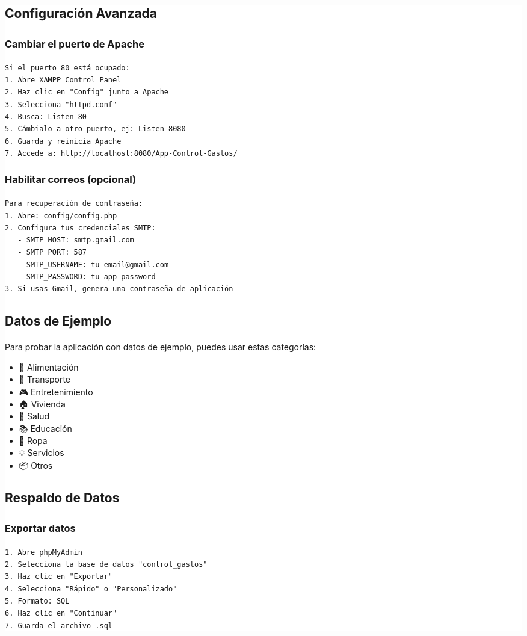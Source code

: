 ## Configuración Avanzada

### Cambiar el puerto de Apache
```
Si el puerto 80 está ocupado:
1. Abre XAMPP Control Panel
2. Haz clic en "Config" junto a Apache
3. Selecciona "httpd.conf"
4. Busca: Listen 80
5. Cámbialo a otro puerto, ej: Listen 8080
6. Guarda y reinicia Apache
7. Accede a: http://localhost:8080/App-Control-Gastos/
```

### Habilitar correos (opcional)
```
Para recuperación de contraseña:
1. Abre: config/config.php
2. Configura tus credenciales SMTP:
   - SMTP_HOST: smtp.gmail.com
   - SMTP_PORT: 587
   - SMTP_USERNAME: tu-email@gmail.com
   - SMTP_PASSWORD: tu-app-password
3. Si usas Gmail, genera una contraseña de aplicación
```

## Datos de Ejemplo

Para probar la aplicación con datos de ejemplo, puedes usar estas categorías:

- 🍔 Alimentación
- 🚗 Transporte
- 🎮 Entretenimiento
- 🏠 Vivienda
- 💊 Salud
- 📚 Educación
- 👔 Ropa
- 💡 Servicios
- 📦 Otros

## Respaldo de Datos

### Exportar datos
```
1. Abre phpMyAdmin
2. Selecciona la base de datos "control_gastos"
3. Haz clic en "Exportar"
4. Selecciona "Rápido" o "Personalizado"
5. Formato: SQL
6. Haz clic en "Continuar"
7. Guarda el archivo .sql
```
